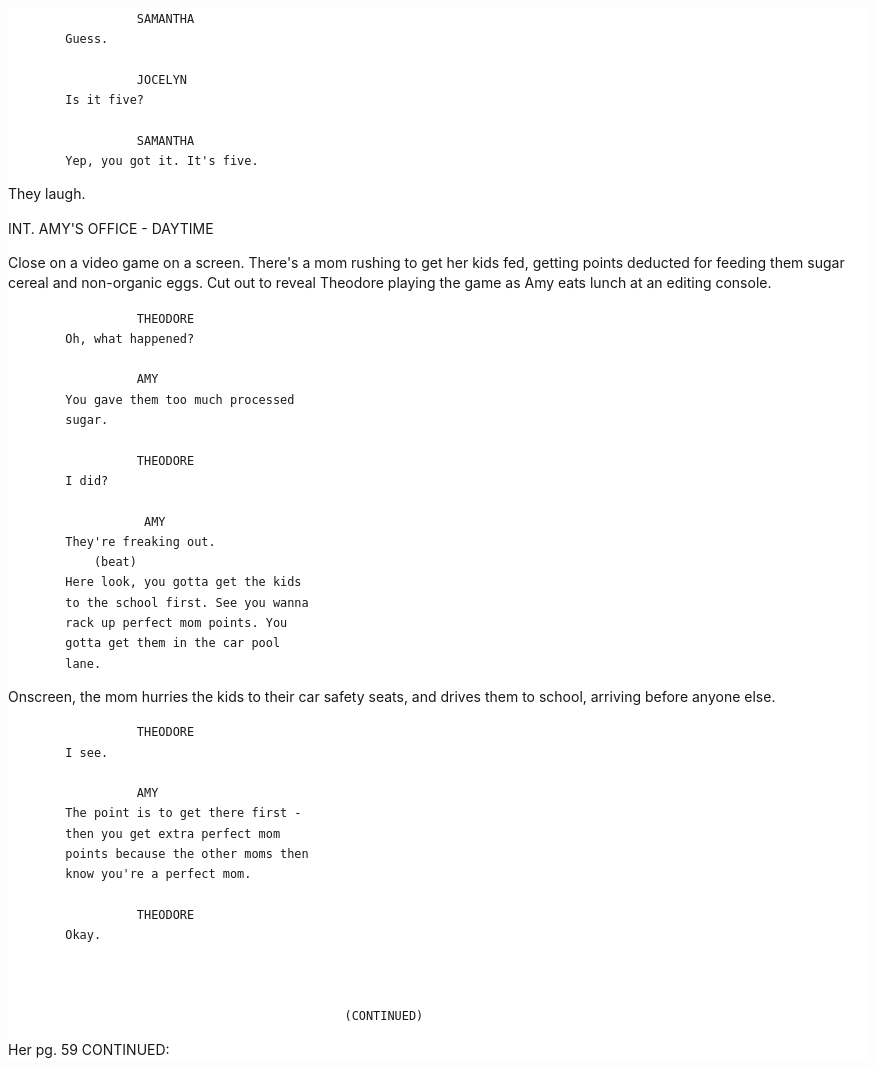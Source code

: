                       SAMANTHA
            Guess.

                      JOCELYN
            Is it five?

                      SAMANTHA
            Yep, you got it. It's five.

 They laugh.


 INT. AMY'S OFFICE - DAYTIME

 Close on a video game on a screen. There's a mom rushing to
 get her kids fed, getting points deducted for feeding them
 sugar cereal and non-organic eggs. Cut out to reveal Theodore
 playing the game as Amy eats lunch at an editing console.

                      THEODORE
            Oh, what happened?

                      AMY
            You gave them too much processed
            sugar.

                      THEODORE
            I did?

                       AMY
            They're freaking out.
                (beat)
            Here look, you gotta get the kids
            to the school first. See you wanna
            rack up perfect mom points. You
            gotta get them in the car pool
            lane.

 Onscreen, the mom hurries the kids to their car safety seats,
 and drives them to school, arriving before anyone else.

                      THEODORE
            I see.

                      AMY
            The point is to get there first -
            then you get extra perfect mom
            points because the other moms then
            know you're a perfect mom.

                      THEODORE
            Okay.



                                                   (CONTINUED)
Her                                                           pg. 59
  CONTINUED:
